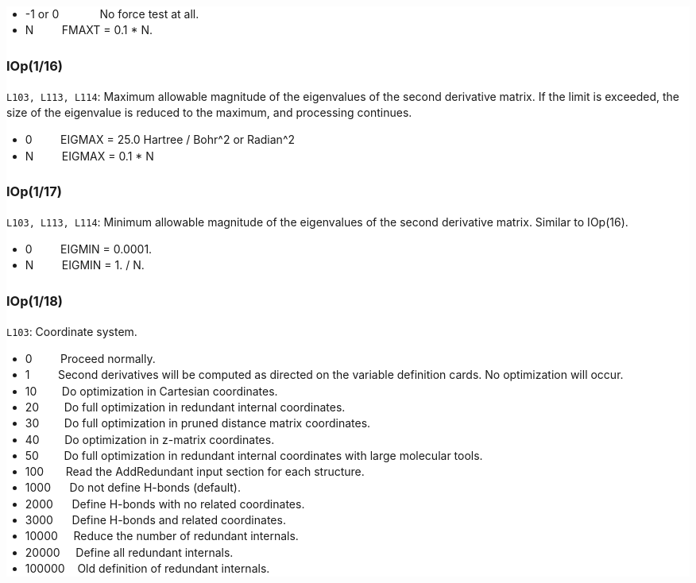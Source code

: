 
* -1&nbsp;or&nbsp;0&nbsp;&nbsp;&nbsp;&nbsp;&nbsp;&nbsp;&nbsp;&nbsp;&nbsp;&nbsp;&nbsp;&nbsp;&nbsp;No&nbsp;force&nbsp;test&nbsp;at&nbsp;all.&nbsp;&nbsp;&nbsp;&nbsp;&nbsp;&nbsp;&nbsp;&nbsp;
* N&nbsp;&nbsp;&nbsp;&nbsp;&nbsp;&nbsp;&nbsp;&nbsp;&nbsp;FMAXT&nbsp;=&nbsp;0.1&nbsp;*&nbsp;N.&nbsp;&nbsp;&nbsp;&nbsp;




### IOp(1/16)
`L103, L113, L114`: Maximum allowable magnitude of the eigenvalues of the second derivative matrix. If the limit is exceeded, the size of the eigenvalue is reduced to the maximum, and processing continues.


* 0&nbsp;&nbsp;&nbsp;&nbsp;&nbsp;&nbsp;&nbsp;&nbsp;&nbsp;EIGMAX&nbsp;=&nbsp;25.0&nbsp;Hartree&nbsp;/&nbsp;Bohr^2&nbsp;or&nbsp;Radian^2&nbsp;&nbsp;&nbsp;&nbsp;&nbsp;&nbsp;&nbsp;&nbsp;
* N&nbsp;&nbsp;&nbsp;&nbsp;&nbsp;&nbsp;&nbsp;&nbsp;&nbsp;EIGMAX&nbsp;=&nbsp;0.1&nbsp;*&nbsp;N&nbsp;&nbsp;&nbsp;&nbsp;




### IOp(1/17)
`L103, L113, L114`: Minimum allowable magnitude of the eigenvalues of the second derivative matrix. Similar to IOp(16).


* 0&nbsp;&nbsp;&nbsp;&nbsp;&nbsp;&nbsp;&nbsp;&nbsp;&nbsp;EIGMIN&nbsp;=&nbsp;0.0001.&nbsp;&nbsp;&nbsp;&nbsp;
* N&nbsp;&nbsp;&nbsp;&nbsp;&nbsp;&nbsp;&nbsp;&nbsp;&nbsp;EIGMIN&nbsp;=&nbsp;1.&nbsp;/&nbsp;N.&nbsp;&nbsp;&nbsp;&nbsp;




### IOp(1/18)
`L103`: Coordinate system.


* 0&nbsp;&nbsp;&nbsp;&nbsp;&nbsp;&nbsp;&nbsp;&nbsp;&nbsp;Proceed&nbsp;normally.&nbsp;&nbsp;&nbsp;&nbsp;&nbsp;&nbsp;&nbsp;&nbsp;
* 1&nbsp;&nbsp;&nbsp;&nbsp;&nbsp;&nbsp;&nbsp;&nbsp;&nbsp;Second&nbsp;derivatives&nbsp;will&nbsp;be&nbsp;computed&nbsp;as&nbsp;directed&nbsp;on&nbsp;the&nbsp;variable&nbsp;definition&nbsp;cards.&nbsp;No&nbsp;optimization&nbsp;will&nbsp;occur.&nbsp;&nbsp;&nbsp;&nbsp;&nbsp;&nbsp;&nbsp;&nbsp;
* 10&nbsp;&nbsp;&nbsp;&nbsp;&nbsp;&nbsp;&nbsp;&nbsp;Do&nbsp;optimization&nbsp;in&nbsp;Cartesian&nbsp;coordinates.&nbsp;&nbsp;&nbsp;&nbsp;&nbsp;&nbsp;&nbsp;&nbsp;
* 20&nbsp;&nbsp;&nbsp;&nbsp;&nbsp;&nbsp;&nbsp;&nbsp;Do&nbsp;full&nbsp;optimization&nbsp;in&nbsp;redundant&nbsp;internal&nbsp;coordinates.&nbsp;&nbsp;&nbsp;&nbsp;&nbsp;&nbsp;&nbsp;&nbsp;
* 30&nbsp;&nbsp;&nbsp;&nbsp;&nbsp;&nbsp;&nbsp;&nbsp;Do&nbsp;full&nbsp;optimization&nbsp;in&nbsp;pruned&nbsp;distance&nbsp;matrix&nbsp;coordinates.&nbsp;&nbsp;&nbsp;&nbsp;&nbsp;&nbsp;&nbsp;&nbsp;
* 40&nbsp;&nbsp;&nbsp;&nbsp;&nbsp;&nbsp;&nbsp;&nbsp;Do&nbsp;optimization&nbsp;in&nbsp;z-matrix&nbsp;coordinates.&nbsp;&nbsp;&nbsp;&nbsp;&nbsp;&nbsp;&nbsp;&nbsp;
* 50&nbsp;&nbsp;&nbsp;&nbsp;&nbsp;&nbsp;&nbsp;&nbsp;Do&nbsp;full&nbsp;optimization&nbsp;in&nbsp;redundant&nbsp;internal&nbsp;coordinates&nbsp;with&nbsp;large&nbsp;molecular&nbsp;tools.&nbsp;&nbsp;&nbsp;&nbsp;&nbsp;&nbsp;&nbsp;&nbsp;
* 100&nbsp;&nbsp;&nbsp;&nbsp;&nbsp;&nbsp;&nbsp;Read&nbsp;the&nbsp;AddRedundant&nbsp;input&nbsp;section&nbsp;for&nbsp;each&nbsp;structure.&nbsp;&nbsp;&nbsp;&nbsp;&nbsp;&nbsp;&nbsp;&nbsp;
* 1000&nbsp;&nbsp;&nbsp;&nbsp;&nbsp;&nbsp;Do&nbsp;not&nbsp;define&nbsp;H-bonds&nbsp;(default).&nbsp;&nbsp;&nbsp;&nbsp;&nbsp;&nbsp;&nbsp;&nbsp;
* 2000&nbsp;&nbsp;&nbsp;&nbsp;&nbsp;&nbsp;Define&nbsp;H-bonds&nbsp;with&nbsp;no&nbsp;related&nbsp;coordinates.&nbsp;&nbsp;&nbsp;&nbsp;&nbsp;&nbsp;&nbsp;&nbsp;
* 3000&nbsp;&nbsp;&nbsp;&nbsp;&nbsp;&nbsp;Define&nbsp;H-bonds&nbsp;and&nbsp;related&nbsp;coordinates.&nbsp;&nbsp;&nbsp;&nbsp;&nbsp;&nbsp;&nbsp;&nbsp;
* 10000&nbsp;&nbsp;&nbsp;&nbsp;&nbsp;Reduce&nbsp;the&nbsp;number&nbsp;of&nbsp;redundant&nbsp;internals.&nbsp;&nbsp;&nbsp;&nbsp;&nbsp;&nbsp;&nbsp;&nbsp;
* 20000&nbsp;&nbsp;&nbsp;&nbsp;&nbsp;Define&nbsp;all&nbsp;redundant&nbsp;internals.&nbsp;&nbsp;&nbsp;&nbsp;&nbsp;&nbsp;&nbsp;&nbsp;
* 100000&nbsp;&nbsp;&nbsp;&nbsp;Old&nbsp;definition&nbsp;of&nbsp;redundant&nbsp;internals.&nbsp;&nbsp;&nbsp;&nbsp;&nbsp;&nbsp;&nbsp;&nbsp;